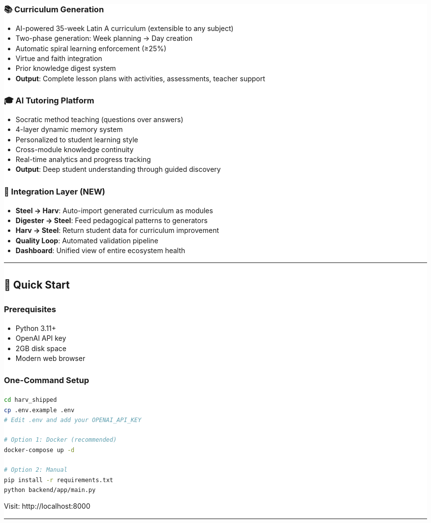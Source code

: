 ### 📚 Curriculum Generation
- AI-powered 35-week Latin A curriculum (extensible to any subject)
- Two-phase generation: Week planning → Day creation
- Automatic spiral learning enforcement (≥25%)
- Virtue and faith integration
- Prior knowledge digest system
- **Output**: Complete lesson plans with activities, assessments, teacher support

### 🎓 AI Tutoring Platform
- Socratic method teaching (questions over answers)
- 4-layer dynamic memory system
- Personalized to student learning style
- Cross-module knowledge continuity
- Real-time analytics and progress tracking
- **Output**: Deep student understanding through guided discovery

### 🔄 Integration Layer (NEW)
- **Steel → Harv**: Auto-import generated curriculum as modules
- **Digester → Steel**: Feed pedagogical patterns to generators
- **Harv → Steel**: Return student data for curriculum improvement
- **Quality Loop**: Automated validation pipeline
- **Dashboard**: Unified view of entire ecosystem health

---

## 🚀 Quick Start

### Prerequisites
- Python 3.11+
- OpenAI API key
- 2GB disk space
- Modern web browser

### One-Command Setup

```bash
cd harv_shipped
cp .env.example .env
# Edit .env and add your OPENAI_API_KEY

# Option 1: Docker (recommended)
docker-compose up -d

# Option 2: Manual
pip install -r requirements.txt
python backend/app/main.py
```

Visit: http://localhost:8000

---
